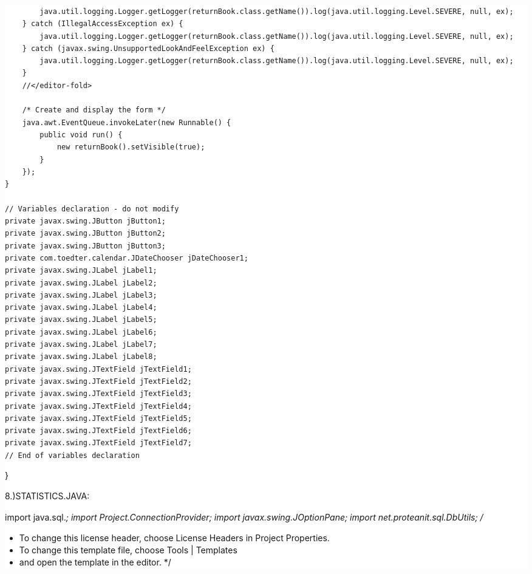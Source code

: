             java.util.logging.Logger.getLogger(returnBook.class.getName()).log(java.util.logging.Level.SEVERE, null, ex);
        } catch (IllegalAccessException ex) {
            java.util.logging.Logger.getLogger(returnBook.class.getName()).log(java.util.logging.Level.SEVERE, null, ex);
        } catch (javax.swing.UnsupportedLookAndFeelException ex) {
            java.util.logging.Logger.getLogger(returnBook.class.getName()).log(java.util.logging.Level.SEVERE, null, ex);
        }
        //</editor-fold>

        /* Create and display the form */
        java.awt.EventQueue.invokeLater(new Runnable() {
            public void run() {
                new returnBook().setVisible(true);
            }
        });
    }

    // Variables declaration - do not modify                     
    private javax.swing.JButton jButton1;
    private javax.swing.JButton jButton2;
    private javax.swing.JButton jButton3;
    private com.toedter.calendar.JDateChooser jDateChooser1;
    private javax.swing.JLabel jLabel1;
    private javax.swing.JLabel jLabel2;
    private javax.swing.JLabel jLabel3;
    private javax.swing.JLabel jLabel4;
    private javax.swing.JLabel jLabel5;
    private javax.swing.JLabel jLabel6;
    private javax.swing.JLabel jLabel7;
    private javax.swing.JLabel jLabel8;
    private javax.swing.JTextField jTextField1;
    private javax.swing.JTextField jTextField2;
    private javax.swing.JTextField jTextField3;
    private javax.swing.JTextField jTextField4;
    private javax.swing.JTextField jTextField5;
    private javax.swing.JTextField jTextField6;
    private javax.swing.JTextField jTextField7;
    // End of variables declaration                   
}


8.)STATISTICS.JAVA:

import java.sql.*;
import Project.ConnectionProvider;
import javax.swing.JOptionPane;
import net.proteanit.sql.DbUtils;
/*
 * To change this license header, choose License Headers in Project Properties.
 * To change this template file, choose Tools | Templates
 * and open the template in the editor.
 */
